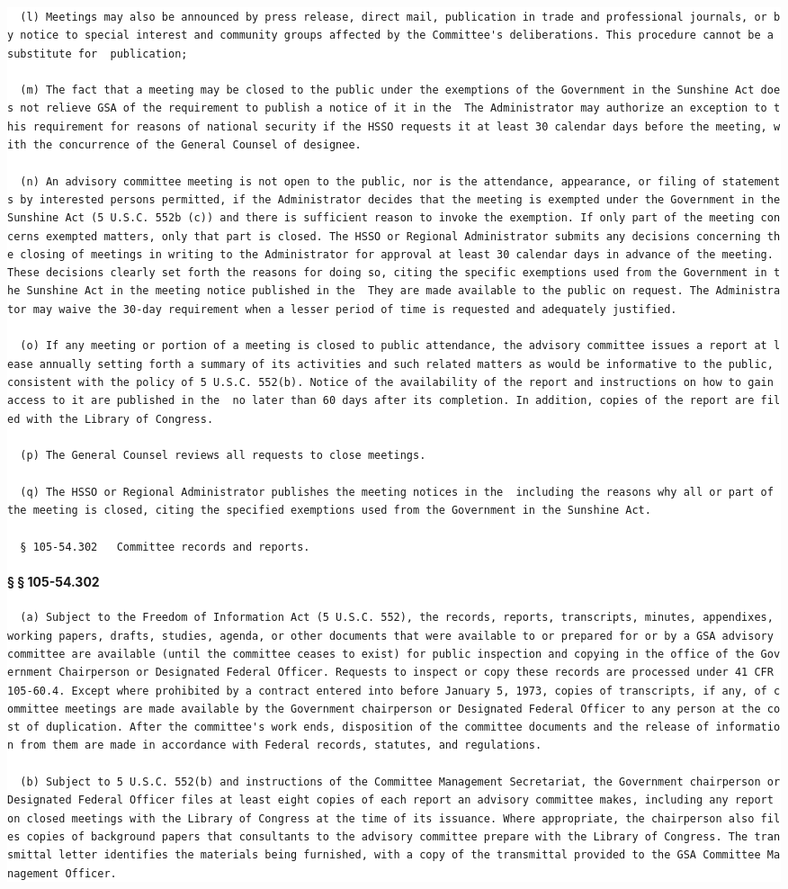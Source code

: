       (l) Meetings may also be announced by press release, direct mail, publication in trade and professional journals, or by notice to special interest and community groups affected by the Committee's deliberations. This procedure cannot be a substitute for  publication;

      (m) The fact that a meeting may be closed to the public under the exemptions of the Government in the Sunshine Act does not relieve GSA of the requirement to publish a notice of it in the  The Administrator may authorize an exception to this requirement for reasons of national security if the HSSO requests it at least 30 calendar days before the meeting, with the concurrence of the General Counsel of designee.

      (n) An advisory committee meeting is not open to the public, nor is the attendance, appearance, or filing of statements by interested persons permitted, if the Administrator decides that the meeting is exempted under the Government in the Sunshine Act (5 U.S.C. 552b (c)) and there is sufficient reason to invoke the exemption. If only part of the meeting concerns exempted matters, only that part is closed. The HSSO or Regional Administrator submits any decisions concerning the closing of meetings in writing to the Administrator for approval at least 30 calendar days in advance of the meeting. These decisions clearly set forth the reasons for doing so, citing the specific exemptions used from the Government in the Sunshine Act in the meeting notice published in the  They are made available to the public on request. The Administrator may waive the 30-day requirement when a lesser period of time is requested and adequately justified.

      (o) If any meeting or portion of a meeting is closed to public attendance, the advisory committee issues a report at lease annually setting forth a summary of its activities and such related matters as would be informative to the public, consistent with the policy of 5 U.S.C. 552(b). Notice of the availability of the report and instructions on how to gain access to it are published in the  no later than 60 days after its completion. In addition, copies of the report are filed with the Library of Congress.

      (p) The General Counsel reviews all requests to close meetings.

      (q) The HSSO or Regional Administrator publishes the meeting notices in the  including the reasons why all or part of the meeting is closed, citing the specified exemptions used from the Government in the Sunshine Act.

      § 105-54.302   Committee records and reports.

#### § § 105-54.302

      (a) Subject to the Freedom of Information Act (5 U.S.C. 552), the records, reports, transcripts, minutes, appendixes, working papers, drafts, studies, agenda, or other documents that were available to or prepared for or by a GSA advisory committee are available (until the committee ceases to exist) for public inspection and copying in the office of the Government Chairperson or Designated Federal Officer. Requests to inspect or copy these records are processed under 41 CFR 105-60.4. Except where prohibited by a contract entered into before January 5, 1973, copies of transcripts, if any, of committee meetings are made available by the Government chairperson or Designated Federal Officer to any person at the cost of duplication. After the committee's work ends, disposition of the committee documents and the release of information from them are made in accordance with Federal records, statutes, and regulations.

      (b) Subject to 5 U.S.C. 552(b) and instructions of the Committee Management Secretariat, the Government chairperson or Designated Federal Officer files at least eight copies of each report an advisory committee makes, including any report on closed meetings with the Library of Congress at the time of its issuance. Where appropriate, the chairperson also files copies of background papers that consultants to the advisory committee prepare with the Library of Congress. The transmittal letter identifies the materials being furnished, with a copy of the transmittal provided to the GSA Committee Management Officer.
